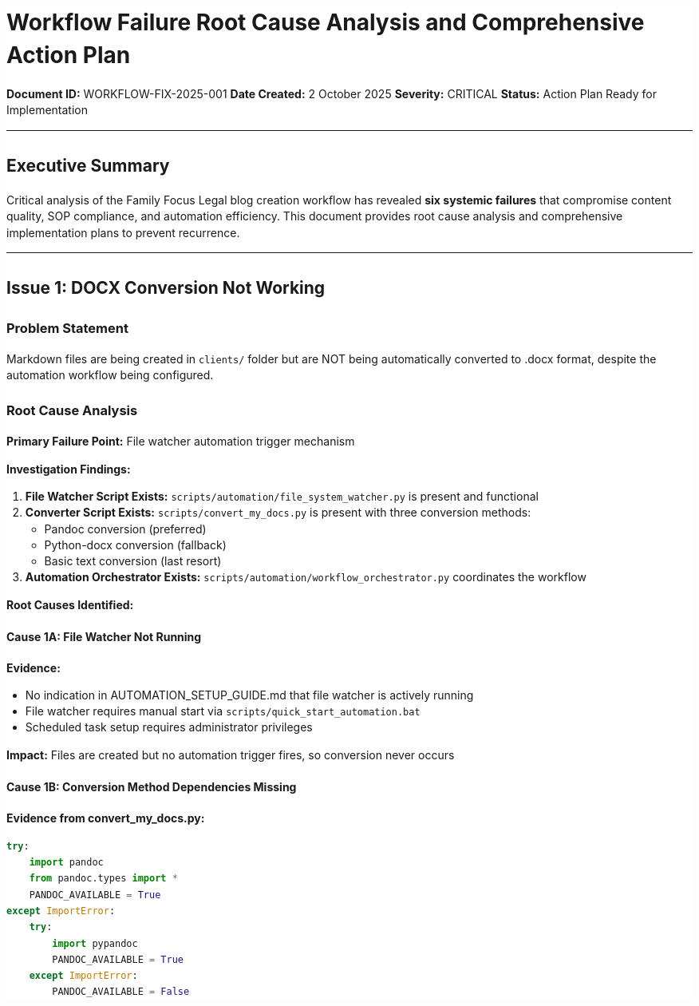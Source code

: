 # Workflow Failure Root Cause Analysis and Comprehensive Action Plan

**Document ID:** WORKFLOW-FIX-2025-001
**Date Created:** 2 October 2025
**Severity:** CRITICAL
**Status:** Action Plan Ready for Implementation

---

## Executive Summary

Critical analysis of the Family Focus Legal blog creation workflow has revealed **six systemic failures** that compromise content quality, SOP compliance, and automation efficiency. This document provides root cause analysis and comprehensive implementation plans to prevent recurrence.

---

## Issue 1: DOCX Conversion Not Working

### Problem Statement
Markdown files are being created in `clients/` folder but are NOT being automatically converted to .docx format, despite the automation workflow being configured.

### Root Cause Analysis

**Primary Failure Point:** File watcher automation trigger mechanism

**Investigation Findings:**

1. **File Watcher Script Exists:** `scripts/automation/file_system_watcher.py` is present and functional
2. **Converter Script Exists:** `scripts/convert_my_docs.py` is present with three conversion methods:
   - Pandoc conversion (preferred)
   - Python-docx conversion (fallback)
   - Basic text conversion (last resort)
3. **Automation Orchestrator Exists:** `scripts/automation/workflow_orchestrator.py` coordinates the workflow

**Root Causes Identified:**

#### Cause 1A: File Watcher Not Running
**Evidence:**
- No indication in AUTOMATION_SETUP_GUIDE.md that file watcher is actively running
- File watcher requires manual start via `scripts/quick_start_automation.bat`
- Scheduled task setup requires administrator privileges

**Impact:** Files are created but no automation trigger fires, so conversion never occurs

#### Cause 1B: Conversion Method Dependencies Missing
**Evidence from convert_my_docs.py:**
```python
try:
    import pandoc
    from pandoc.types import *
    PANDOC_AVAILABLE = True
except ImportError:
    try:
        import pypandoc
        PANDOC_AVAILABLE = True
    except ImportError:
        PANDOC_AVAILABLE = False
```
